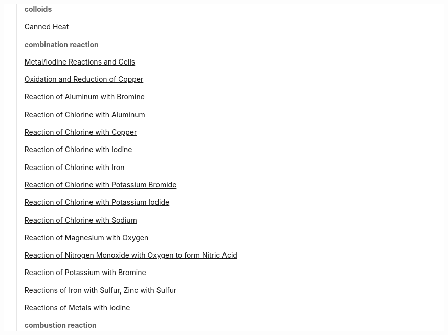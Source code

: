 > 
>   
> 
> **colloids** 
>   
> 
> [Canned Heat](MAIN/CANHEAT/PAGE1.HTM) 
>   
> 
>   
> 
> **combination reaction** 
>   
> 
> [Metal/Iodine Reactions and Cells](MAIN/METALI2/PAGE1.HTM) 
>   
> 
> [Oxidation and Reduction of Copper](MAIN/REDOXCU/PAGE1.HTM) 
>   
> 
> [Reaction of Aluminum with Bromine](MAIN/ALBR/PAGE1.HTM) 
>   
> 
> [Reaction of Chlorine with Aluminum](MAIN/CLAL/PAGE1.HTM) 
>   
> 
> [Reaction of Chlorine with Copper](MAIN/CLCU/PAGE1.HTM) 
>   
> 
> [Reaction of Chlorine with Iodine](MAIN/CLI/PAGE1.HTM) 
>   
> 
> [Reaction of Chlorine with Iron](MAIN/CLFE/PAGE1.HTM) 
>   
> 
> [Reaction of Chlorine with Potassium Bromide](MAIN/CLKBR/PAGE1.HTM) 
>   
> 
> [Reaction of Chlorine with Potassium Iodide](MAIN/CLKI/PAGE1.HTM) 
>   
> 
> [Reaction of Chlorine with Sodium](MAIN/NACL/PAGE1.HTM) 
>   
> 
> [Reaction of Magnesium with Oxygen](MAIN/MAGAIR/PAGE1.HTM) 
>   
> 
> [Reaction of Nitrogen Monoxide with Oxygen to form Nitric Acid](MAIN/RAINN1O2/PAGE1.HTM) 
>   
> 
> [Reaction of Potassium with Bromine](MAIN/KBR/PAGE1.HTM) 
>   
> 
> [Reactions of Iron with Sulfur, Zinc with Sulfur](MAIN/FEZNSUL/PAGE1.HTM) 
>   
> 
> [Reactions of Metals with Iodine](MAIN/METALI1/PAGE1.HTM) 
>   
> 
>   
> 
> **combustion reaction** 
>   
> 